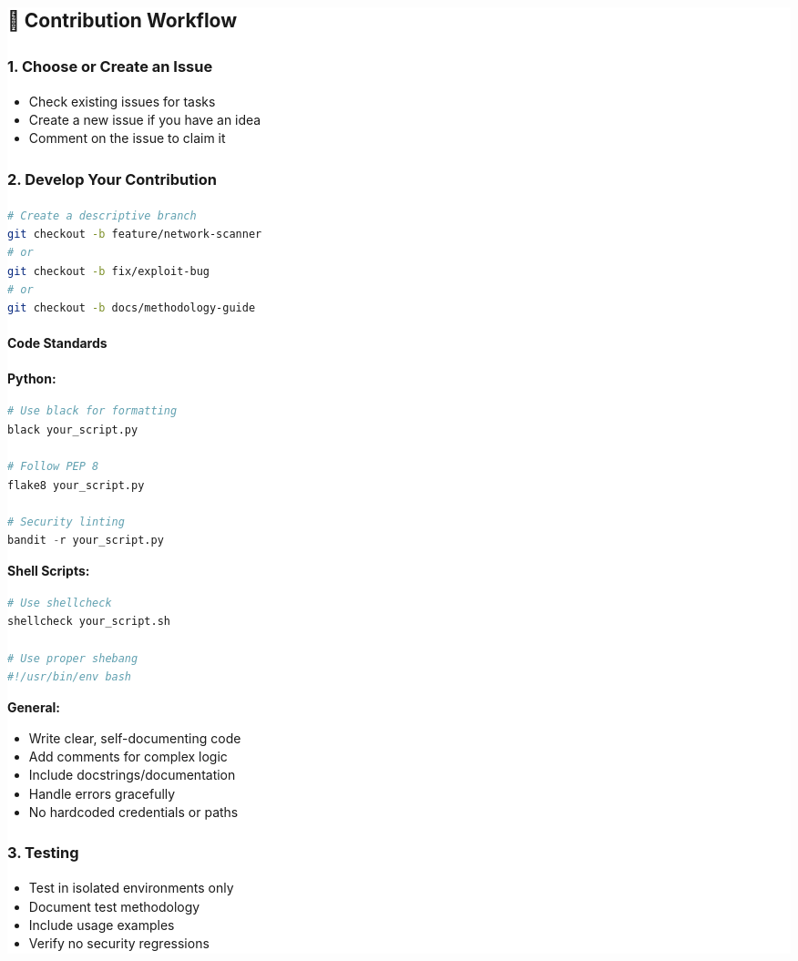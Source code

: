 ## 📝 Contribution Workflow

### 1. Choose or Create an Issue

- Check existing issues for tasks
- Create a new issue if you have an idea
- Comment on the issue to claim it

### 2. Develop Your Contribution

```bash
# Create a descriptive branch
git checkout -b feature/network-scanner
# or
git checkout -b fix/exploit-bug
# or
git checkout -b docs/methodology-guide
```

#### Code Standards

**Python:**
```python
# Use black for formatting
black your_script.py

# Follow PEP 8
flake8 your_script.py

# Security linting
bandit -r your_script.py
```

**Shell Scripts:**
```bash
# Use shellcheck
shellcheck your_script.sh

# Use proper shebang
#!/usr/bin/env bash
```

**General:**
- Write clear, self-documenting code
- Add comments for complex logic
- Include docstrings/documentation
- Handle errors gracefully
- No hardcoded credentials or paths

### 3. Testing

- Test in isolated environments only
- Document test methodology
- Include usage examples
- Verify no security regressions
